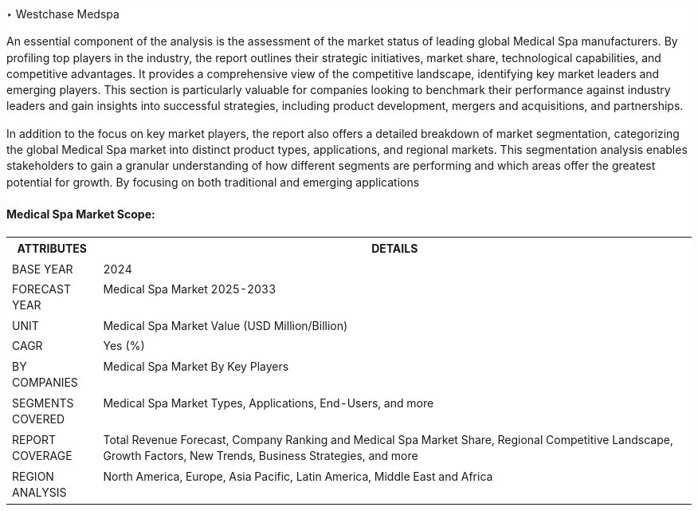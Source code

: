 ‣ Westchase Medspa

An essential component of the analysis is the assessment of the market status of leading global Medical Spa manufacturers. By profiling top players in the industry, the report outlines their strategic initiatives, market share, technological capabilities, and competitive advantages. It provides a comprehensive view of the competitive landscape, identifying key market leaders and emerging players. This section is particularly valuable for companies looking to benchmark their performance against industry leaders and gain insights into successful strategies, including product development, mergers and acquisitions, and partnerships.

In addition to the focus on key market players, the report also offers a detailed breakdown of market segmentation, categorizing the global Medical Spa market into distinct product types, applications, and regional markets. This segmentation analysis enables stakeholders to gain a granular understanding of how different segments are performing and which areas offer the greatest potential for growth. By focusing on both traditional and emerging applications

<h4>Medical Spa Market Scope:</h4>
<table>
<tr>
<th>ATTRIBUTES</th>
<th>DETAILS</th>
</tr>
<tr>
<td>BASE YEAR</td>
<td>2024</td>
</tr>
<tr>
<td>FORECAST YEAR</td>
<td>Medical Spa Market 2025-2033</td>
</tr>
<tr>
<td>UNIT</td>
<td>Medical Spa Market Value (USD Million/Billion)</td>
<tr>
<td>CAGR</td>
<td>Yes (%)</td>
</tr>
</tr>
<tr>
<td>BY COMPANIES</td>
<td>Medical Spa Market By Key Players</td>
</tr>
<tr>
<td>SEGMENTS COVERED</td>
<td>Medical Spa Market Types, Applications, End-Users, and more</td>
</tr>
<tr>
<td>REPORT COVERAGE</td>
<td>Total Revenue Forecast, Company Ranking and Medical Spa Market Share, Regional Competitive Landscape, Growth Factors, New Trends, Business Strategies, and more</td>
</tr>
<tr>
<td>REGION ANALYSIS</td>
<td>North America, Europe, Asia Pacific, Latin America, Middle East and Africa</td>
</tr>
</table>
